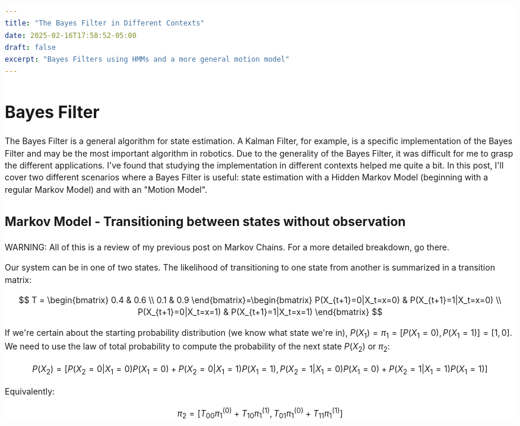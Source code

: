 ```yaml
---
title: "The Bayes Filter in Different Contexts"
date: 2025-02-16T17:58:52-05:00
draft: false
excerpt: "Bayes Filters using HMMs and a more general motion model"
---
```


# Bayes Filter

The Bayes Filter is a general algorithm for state estimation. A Kalman Filter, for example, is a specific implementation of the Bayes Filter and may be the most important algorithm in robotics. Due to the generality of the Bayes Filter, it was difficult for me to grasp the different applications. I've found that studying the implementation in different contexts helped me quite a bit. In this post, I'll cover two different scenarios where a Bayes Filter is useful: state estimation with a Hidden Markov Model (beginning with a regular Markov Model) and with an "Motion Model".

## Markov Model - Transitioning between states without observation

WARNING: All of this is a review of my previous post on Markov Chains. For a more detailed breakdown, go there.

Our system can be in one of two states. The likelihood of transitioning to one state from another is summarized in a transition matrix:

$$
T =
\begin{bmatrix}
0.4 & 0.6 \\
0.1 & 0.9
\end{bmatrix}=\begin{bmatrix}
P(X_{t+1}=0|X_t=x=0) & P(X_{t+1}=1|X_t=x=0) \\
P(X_{t+1}=0|X_t=x=1) & P(X_{t+1}=1|X_t=x=1)
\end{bmatrix}
$$

If we're certain about the starting probability distribution (we know what state we're in), $P(X_1)=\pi_1=[P(X_1=0), P(X_1=1)]=[1, 0]$. We need to use the law of total probability to compute the probability of the next state $P(X_2)$ or $\pi_2$:

$$
P(X_2)=[P(X_2=0|X_1=0)P(X_1=0)+P(X_2=0|X_1=1)P(X_1=1),P(X_2=1|X_1=0)P(X_1=0)+P(X_2=1|X_1=1)P(X_1=1)]
$$

Equivalently:

$$
\pi_2=[T_{00}\pi_1^{(0)}+T_{10}\pi_1^{(1)}, T_{01}\pi_1^{(0)}+T_{11}\pi_1^{(1)}]
$$

